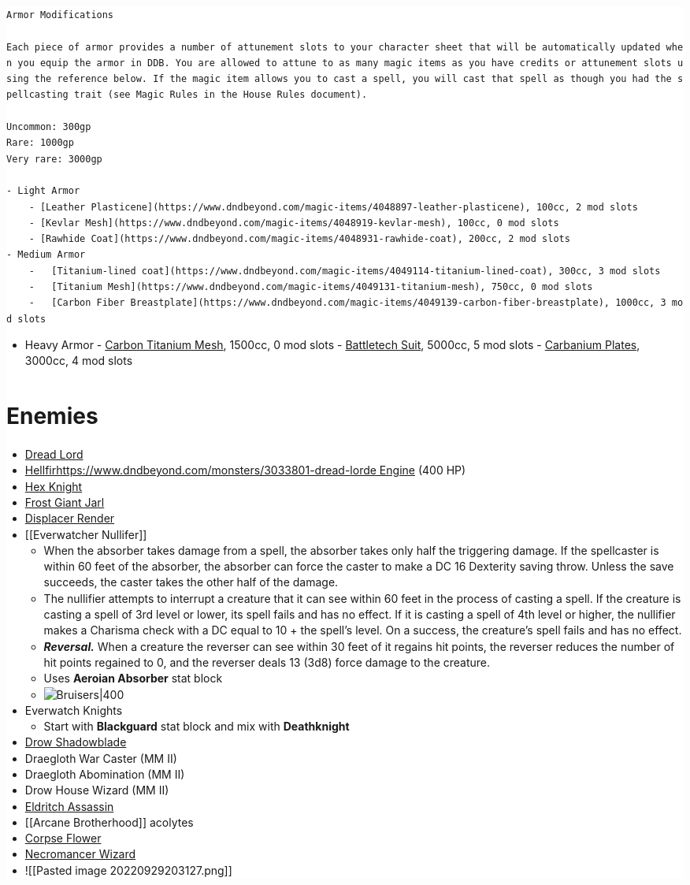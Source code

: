 	Armor Modifications

	Each piece of armor provides a number of attunement slots to your character sheet that will be automatically updated when you equip the armor in DDB. You are allowed to attune to as many magic items as you have credits or attunement slots using the reference below. If the magic item allows you to cast a spell, you will cast that spell as though you had the spellcasting trait (see Magic Rules in the House Rules document).
	
	Uncommon: 300gp
	Rare: 1000gp
	Very rare: 3000gp

	- Light Armor
		- [Leather Plasticene](https://www.dndbeyond.com/magic-items/4048897-leather-plasticene), 100cc, 2 mod slots
		- [Kevlar Mesh](https://www.dndbeyond.com/magic-items/4048919-kevlar-mesh), 100cc, 0 mod slots
		- [Rawhide Coat](https://www.dndbeyond.com/magic-items/4048931-rawhide-coat), 200cc, 2 mod slots
	- Medium Armor
		-   [Titanium-lined coat](https://www.dndbeyond.com/magic-items/4049114-titanium-lined-coat), 300cc, 3 mod slots
		-   [Titanium Mesh](https://www.dndbeyond.com/magic-items/4049131-titanium-mesh), 750cc, 0 mod slots
		-   [Carbon Fiber Breastplate](https://www.dndbeyond.com/magic-items/4049139-carbon-fiber-breastplate), 1000cc, 3 mod slots
- Heavy Armor
		-   [Carbon Titanium Mesh](https://www.dndbeyond.com/magic-items/4049156-carbon-titanium-mesh), 1500cc, 0 mod slots
		-   [Battletech Suit](https://www.dndbeyond.com/magic-items/4049190-battletech-suit), 5000cc, 5 mod slots
		-   [Carbanium Plates](https://www.dndbeyond.com/magic-items/4049179-carbanium-plates), 3000cc, 4 mod slots

# Enemies
- [Dread Lord](https://www.dndbeyond.com/monsters/3033801-dread-lord)
- [Hellfirhttps://www.dndbeyond.com/monsters/3033801-dread-lorde Engine](https://www.dndbeyond.com/monsters/2560845-hellfire-engine) (400 HP)
- [Hex Knight](https://www.dndbeyond.com/monsters/3033404-hex-knight)
- [Frost Giant Jarl](https://www.dndbeyond.com/monsters/3033420-frost-giant-jarl)
- [Displacer Render](https://www.dndbeyond.com/monsters/3033433-displacer-render)
- [[Everwatcher Nullifer]]
	- When the absorber takes damage from a spell, the absorber takes only half the triggering damage. If the spellcaster is within 60 feet of the absorber, the absorber can force the caster to make a DC 16 Dexterity saving throw. Unless the save succeeds, the caster takes the other half of the damage.
	- The nullifier attempts to interrupt a creature that it can see within 60 feet in the process of casting a spell. If the creature is casting a spell of 3rd level or lower, its spell fails and has no effect. If it is casting a spell of 4th level or higher, the nullifier makes a Charisma check with a DC equal to 10 + the spell’s level. On a success, the creature’s spell fails and has no effect.
	- _**Reversal.**_ When a creature the reverser can see within 30 feet of it regains hit points, the reverser reduces the number of hit points regained to 0, and the reverser deals 13 (3d8) force damage to the creature.
	- Uses **Aeroian Absorber** stat block
	- ![Bruisers|400](https://i.imgur.com/53H2xs9.jpg)
- Everwatch Knights
	- Start with **Blackguard** stat block and mix with **Deathknight**
- [Drow Shadowblade](https://www.dndbeyond.com/monsters/2560790-drow-shadowblade)
- Draegloth War Caster (MM II)
- Draegloth Abomination (MM II)
- Drow House Wizard (MM II)
- [Eldritch Assassin](https://www.dndbeyond.com/monsters/2943284-eldritch-assassin)
- [[Arcane Brotherhood]] acolytes
- [Corpse Flower](https://www.dndbeyond.com/monsters/2560762-corpse-flower)
- [Necromancer Wizard](https://www.dndbeyond.com/monsters/2560883-necromancer-wizard)
- ![[Pasted image 20220929203127.png]]
